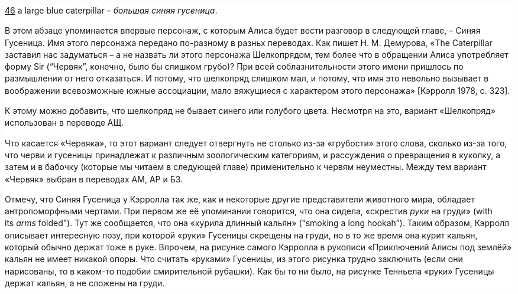 [46](https://wysotsky.com/0011/1049-31.htm#rn_046) a large blue caterpillar – _большая синяя гусеница_.

В этом абзаце упоминается впервые персонаж, с которым Алиса будет вести разговор в следующей главе, – Синяя Гусеница. Имя этого персонажа передано по-разному в разньх переводах. Как пишет Н. М. Демурова, «The Caterpillar заставил нас задуматься – а не назвать ли этого персонажа Шелкопрядом, тем более что в обращении Алиса употребляет форму Sir (“Червяк”, конечно, было бы слишком грубо)? При всей соблазнительности этого имени пришлось по размышлении от него отказаться. И потому, что шелкопряд слишком мал, и потому, что имя это невольно вызывает в воображении всевозможные южные ассоциации, мало вяжущиеся с характером этого персонажа» [Кэрролл 1978, с. 323].

К этому можно добавить, что шелкопряд не бывает синего или голубого цвета. Несмотря на это, вариант «Шелкопряд» использован в переводе АЩ.

Что касается «Червяка», то этот вариант следует отвергнуть не столько из-за «грубости» этого слова, сколько из-за того, что черви и гусеницы принадлежат к различным зоологическим категориям, и рассуждения о превращения в куколку, а затем и в бабочку (которые мы читаем в следующей главе) применительно к червям неуместны. Между тем вариант «Червяк» выбран в переводах AM, АР и БЗ.

Отмечу, что Синяя Гусеница у Кэрролла так же, как и некоторые другие представители животного мира, обладает антропоморфными чертами. При первом же её упоминании говорится, что она сидела, «скрестив _руки_ на груди» (with its _arms_ folded”). Тут же сообщается, что она «курила длинный кальян» (“smoking a long hookah”). Таким образом, Кэрролл описывает интересную позу, при которой «руки» Гусеницы скрещены на груди, но в то же время она курит кальян, который обычно держат тоже в руке. Впрочем, на рисунке самого Кэрролла в рукописи «Приключений Алисы под землёй» кальян не имеет никакой опоры. Что считать «руками» Гусеницы, из этого рисунка трудно заключить (если они нарисованы, то в каком-то подобии смирительной рубашки). Как бы то ни было, на рисунке Тенньела «руки» Гусеницы держат кальян, а не сложены на груди.